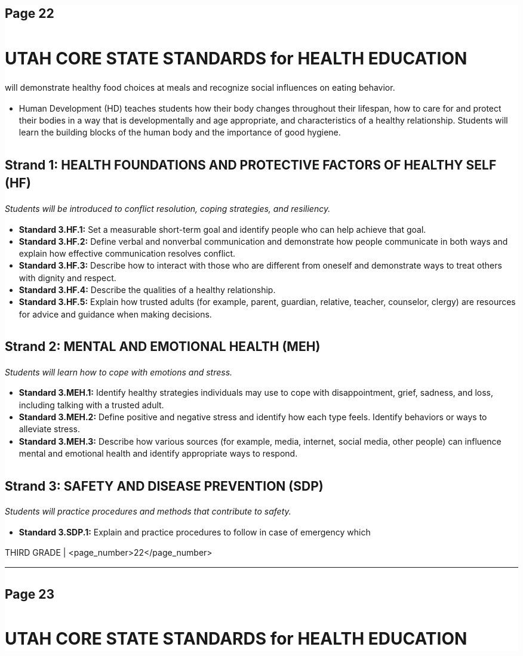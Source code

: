 
## Page 22

# UTAH CORE STATE STANDARDS for HEALTH EDUCATION

will demonstrate healthy food choices at meals and recognize social influences on eating behavior.

* Human Development (HD) teaches students how their body changes throughout their lifespan, how to care for and protect their bodies in a way that is developmentally and age appropriate, and characteristics of a healthy relationship. Students will learn the building blocks of the human body and the importance of good hygiene.

## Strand 1: HEALTH FOUNDATIONS AND PROTECTIVE FACTORS OF HEALTHY SELF (HF)

*Students will be introduced to conflict resolution, coping strategies, and resiliency.*

*   **Standard 3.HF.1:** Set a measurable short-term goal and identify people who can help achieve that goal.
*   **Standard 3.HF.2:** Define verbal and nonverbal communication and demonstrate how people communicate in both ways and explain how effective communication resolves conflict.
*   **Standard 3.HF.3:** Describe how to interact with those who are different from oneself and demonstrate ways to treat others with dignity and respect.
*   **Standard 3.HF.4:** Describe the qualities of a healthy relationship.
*   **Standard 3.HF.5:** Explain how trusted adults (for example, parent, guardian, relative, teacher, counselor, clergy) are resources for advice and guidance when making decisions.

## Strand 2: MENTAL AND EMOTIONAL HEALTH (MEH)

*Students will learn how to cope with emotions and stress.*

*   **Standard 3.MEH.1:** Identify healthy strategies individuals may use to cope with disappointment, grief, sadness, and loss, including talking with a trusted adult.
*   **Standard 3.MEH.2:** Define positive and negative stress and identify how each type feels. Identify behaviors or ways to alleviate stress.
*   **Standard 3.MEH.3:** Describe how various sources (for example, media, internet, social media, other people) can influence mental and emotional health and identify appropriate ways to respond.

## Strand 3: SAFETY AND DISEASE PREVENTION (SDP)

*Students will practice procedures and methods that contribute to safety.*

*   **Standard 3.SDP.1:** Explain and practice procedures to follow in case of emergency which

THIRD GRADE | &lt;page_number&gt;22&lt;/page_number&gt;

---


## Page 23

# UTAH CORE STATE STANDARDS for HEALTH EDUCATION
